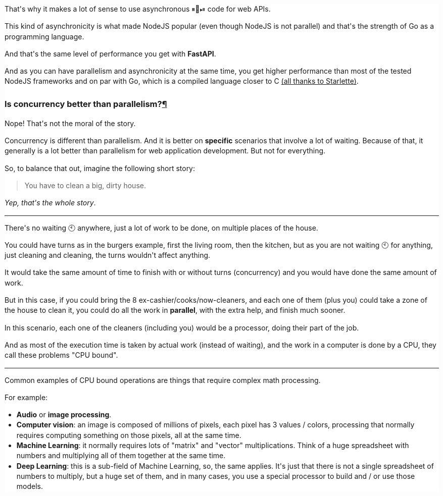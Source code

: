 That's why it makes a lot of sense to use asynchronous ⏸🔀⏯ code for web APIs.

This kind of asynchronicity is what made NodeJS popular (even though NodeJS is not parallel) and that's the strength of Go as a programming language.

And that's the same level of performance you get with **FastAPI**.

And as you can have parallelism and asynchronicity at the same time, you get higher performance than most of the tested NodeJS frameworks and on par with Go, which is a compiled language closer to C [(all thanks to Starlette)](https://www.techempower.com/benchmarks/#section=data-r17&hw=ph&test=query&l=zijmkf-1).

### Is concurrency better than parallelism?[¶](https://fastapi.tiangolo.com/async/#is-concurrency-better-than-parallelism "Permanent link")

Nope! That's not the moral of the story.

Concurrency is different than parallelism. And it is better on **specific** scenarios that involve a lot of waiting. Because of that, it generally is a lot better than parallelism for web application development. But not for everything.

So, to balance that out, imagine the following short story:

> You have to clean a big, dirty house.

_Yep, that's the whole story_.

* * *

There's no waiting 🕙 anywhere, just a lot of work to be done, on multiple places of the house.

You could have turns as in the burgers example, first the living room, then the kitchen, but as you are not waiting 🕙 for anything, just cleaning and cleaning, the turns wouldn't affect anything.

It would take the same amount of time to finish with or without turns (concurrency) and you would have done the same amount of work.

But in this case, if you could bring the 8 ex-cashier/cooks/now-cleaners, and each one of them (plus you) could take a zone of the house to clean it, you could do all the work in **parallel**, with the extra help, and finish much sooner.

In this scenario, each one of the cleaners (including you) would be a processor, doing their part of the job.

And as most of the execution time is taken by actual work (instead of waiting), and the work in a computer is done by a CPU, they call these problems "CPU bound".

* * *

Common examples of CPU bound operations are things that require complex math processing.

For example:

*   **Audio** or **image processing**.
*   **Computer vision**: an image is composed of millions of pixels, each pixel has 3 values / colors, processing that normally requires computing something on those pixels, all at the same time.
*   **Machine Learning**: it normally requires lots of "matrix" and "vector" multiplications. Think of a huge spreadsheet with numbers and multiplying all of them together at the same time.
*   **Deep Learning**: this is a sub-field of Machine Learning, so, the same applies. It's just that there is not a single spreadsheet of numbers to multiply, but a huge set of them, and in many cases, you use a special processor to build and / or use those models.
